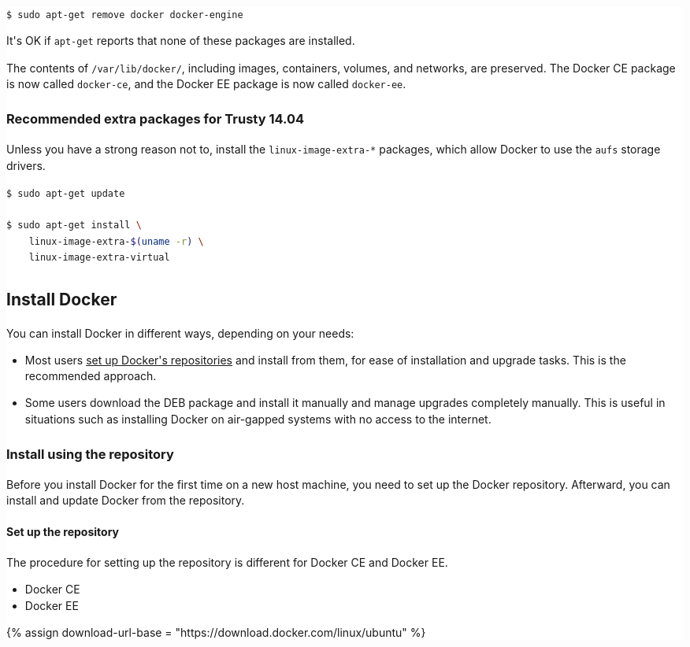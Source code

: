 ```bash
$ sudo apt-get remove docker docker-engine
```

It's OK if `apt-get` reports that none of these packages are installed.

The contents of `/var/lib/docker/`, including images, containers, volumes, and
networks, are preserved. The Docker CE package is now called `docker-ce`, and
the Docker EE package is now called `docker-ee`.

### Recommended extra packages for Trusty 14.04

Unless you have a strong reason not to, install the
`linux-image-extra-*` packages, which allow Docker to use the `aufs` storage
drivers.

```bash
$ sudo apt-get update

$ sudo apt-get install \
    linux-image-extra-$(uname -r) \
    linux-image-extra-virtual
```

## Install Docker

You can install Docker in different ways, depending on your needs:

- Most users
  [set up Docker's repositories](#install-using-the-repository) and install
  from them, for ease of installation and upgrade tasks. This is the
  recommended approach.

- Some users download the DEB package and install it manually and manage
  upgrades completely manually. This is useful in situations such as installing
  Docker on air-gapped systems with no access to the internet.

### Install using the repository

Before you install Docker for the first time on a new host machine, you need to
set up the Docker repository. Afterward, you can install and update Docker from
the repository.

#### Set up the repository

The procedure for setting up the repository is different for Docker CE and
Docker EE.

<ul class="nav nav-tabs">
  <li class="active"><a data-toggle="tab" data-group="ce" data-target="#ce-repo-setup">Docker CE</a></li>
  <li><a data-toggle="tab" data-group="ee" data-target="#ee-repo-setup">Docker EE</a></li>
</ul>
<div class="tab-content">
  <div id="ce-repo-setup" class="tab-pane fade in active" markdown="1">
  {% assign download-url-base = "https://download.docker.com/linux/ubuntu" %}
